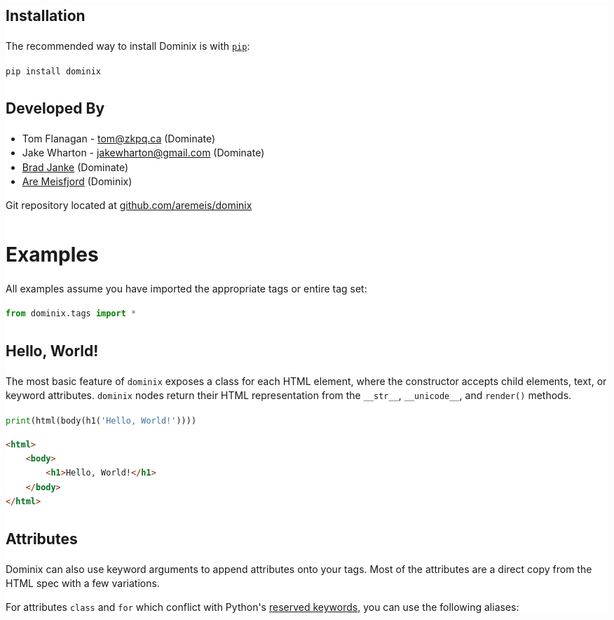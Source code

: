 
Installation
------------

The recommended way to install Dominix is with
[`pip`](http://pypi.python.org/pypi/pip/):

    pip install dominix


Developed By
------------

* Tom Flanagan - <tom@zkpq.ca> (Dominate)
* Jake Wharton - <jakewharton@gmail.com> (Dominate)
* [Brad Janke](//github.com/bradj) (Dominate)
* [Are Meisfjord](//github.com/aremeis) (Dominix)

Git repository located at
[github.com/aremeis/dominix](//github.com/aremeis/dominix)


Examples
========

All examples assume you have imported the appropriate tags or entire tag set:

```python
from dominix.tags import *
```


Hello, World!
-------------

The most basic feature of `dominix` exposes a class for each HTML element, where the constructor
accepts child elements, text, or keyword attributes. `dominix` nodes return their HTML representation
from the `__str__`, `__unicode__`, and `render()` methods.

```python
print(html(body(h1('Hello, World!'))))
```
```html
<html>
    <body>
        <h1>Hello, World!</h1>
    </body>
</html>
```

Attributes
----------

Dominix can also use keyword arguments to append attributes onto your tags. Most of the attributes are a direct copy from the HTML spec with a few variations.

For attributes `class` and `for` which conflict with Python's [reserved keywords](http://docs.python.org/2/reference/lexical_analysis.html#keywords "Reserved Keywords"), you can use the following aliases:
